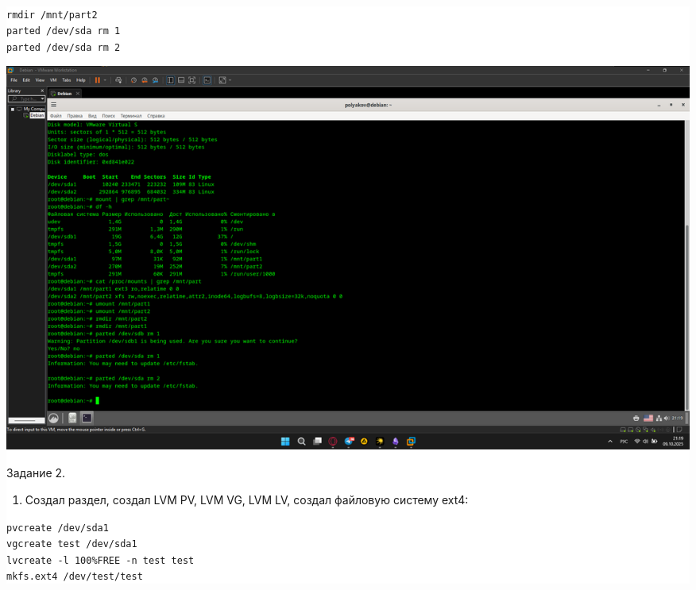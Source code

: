 ```
rmdir /mnt/part2
parted /dev/sda rm 1
parted /dev/sda rm 2
```
![|700x393](OC.%20Базовое%20устройство%20OC%20и%20введение%20в%20Linux-09.10.2025-21_10-9.png)

Задание 2. 
1. Создал раздел, создал LVM PV, LVM VG, LVM LV, создал файловую систему ext4:
```
pvcreate /dev/sda1
vgcreate test /dev/sda1
lvcreate -l 100%FREE -n test test
mkfs.ext4 /dev/test/test
```